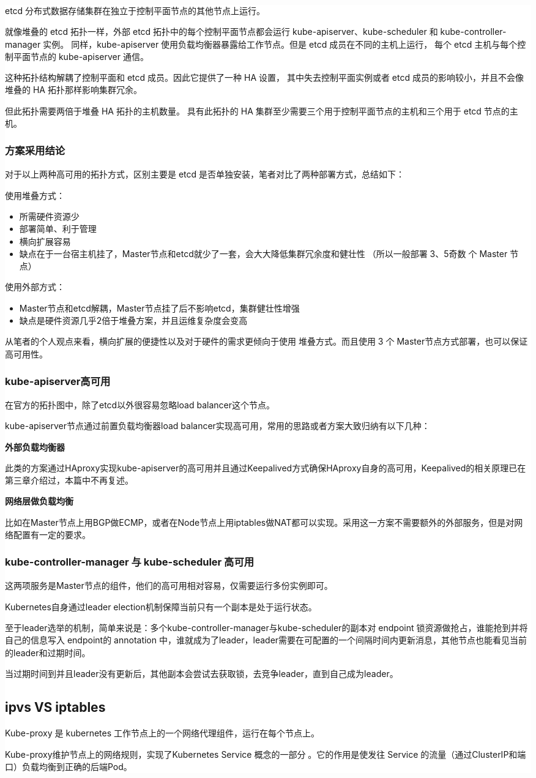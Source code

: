 etcd 分布式数据存储集群在独立于控制平面节点的其他节点上运行。

就像堆叠的 etcd 拓扑一样，外部 etcd 拓扑中的每个控制平面节点都会运行 kube-apiserver、kube-scheduler 和 kube-controller-manager 实例。 同样，kube-apiserver 使用负载均衡器暴露给工作节点。但是 etcd 成员在不同的主机上运行， 每个 etcd 主机与每个控制平面节点的 kube-apiserver 通信。

这种拓扑结构解耦了控制平面和 etcd 成员。因此它提供了一种 HA 设置， 其中失去控制平面实例或者 etcd 成员的影响较小，并且不会像堆叠的 HA 拓扑那样影响集群冗余。

但此拓扑需要两倍于堆叠 HA 拓扑的主机数量。 具有此拓扑的 HA 集群至少需要三个用于控制平面节点的主机和三个用于 etcd 节点的主机。


### 方案采用结论

对于以上两种高可用的拓扑方式，区别主要是 etcd 是否单独安装，笔者对比了两种部署方式，总结如下：

使用堆叠方式：

- 所需硬件资源少
- 部署简单、利于管理
- 横向扩展容易
- 缺点在于一台宿主机挂了，Master节点和etcd就少了一套，会大大降低集群冗余度和健壮性 （所以一般部署 3、5奇数 个 Master 节点）

使用外部方式：

- Master节点和etcd解耦，Master节点挂了后不影响etcd，集群健壮性增强
- 缺点是硬件资源几乎2倍于堆叠方案，并且运维复杂度会变高

从笔者的个人观点来看，横向扩展的便捷性以及对于硬件的需求更倾向于使用 堆叠方式。而且使用 3 个 Master节点方式部署，也可以保证高可用性。


### kube-apiserver高可用

在官方的拓扑图中，除了etcd以外很容易忽略load balancer这个节点。

kube-apiserver节点通过前置负载均衡器load balancer实现高可用，常用的思路或者方案大致归纳有以下几种：

**外部负载均衡器**

此类的方案通过HAproxy实现kube-apiserver的高可用并且通过Keepalived方式确保HAproxy自身的高可用，Keepalived的相关原理已在 第三章介绍过，本篇中不再复述。

**网络层做负载均衡**

比如在Master节点上用BGP做ECMP，或者在Node节点上用iptables做NAT都可以实现。采用这一方案不需要额外的外部服务，但是对网络配置有一定的要求。


### kube-controller-manager 与 kube-scheduler 高可用

这两项服务是Master节点的组件，他们的高可用相对容易，仅需要运行多份实例即可。

Kubernetes自身通过leader election机制保障当前只有一个副本是处于运行状态。

至于leader选举的机制，简单来说是：多个kube-controller-manager与kube-scheduler的副本对 endpoint 锁资源做抢占，谁能抢到并将自己的信息写入 endpoint的 annotation 中，谁就成为了leader，leader需要在可配置的一个间隔时间内更新消息，其他节点也能看见当前的leader和过期时间。

当过期时间到并且leader没有更新后，其他副本会尝试去获取锁，去竞争leader，直到自己成为leader。


## ipvs VS iptables

Kube-proxy 是 kubernetes 工作节点上的一个网络代理组件，运行在每个节点上。

Kube-proxy维护节点上的网络规则，实现了Kubernetes Service 概念的一部分 。它的作用是使发往 Service 的流量（通过ClusterIP和端口）负载均衡到正确的后端Pod。

